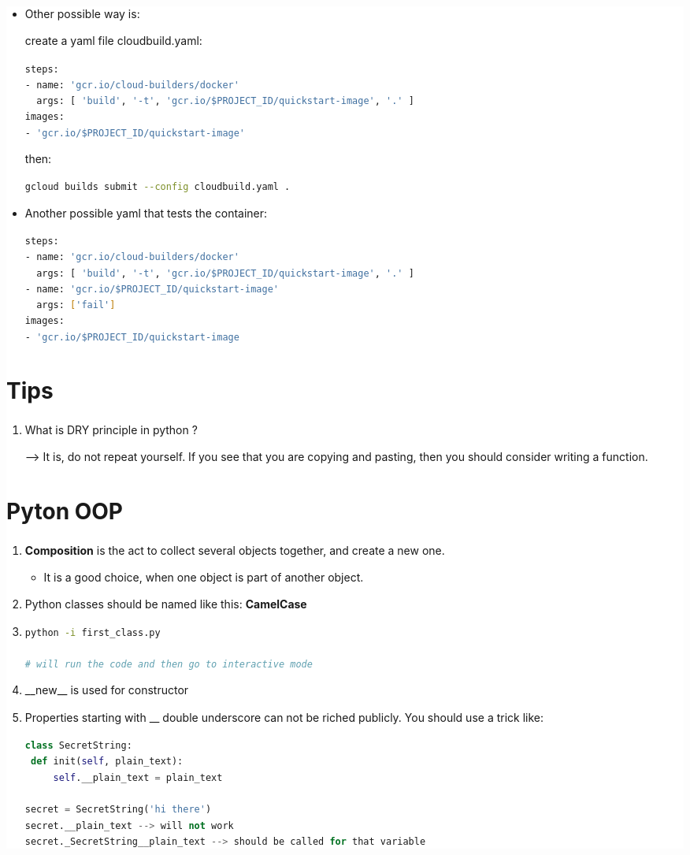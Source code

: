    - Other possible way is:

     create a yaml file cloudbuild.yaml:

     ```bash
     steps:
     - name: 'gcr.io/cloud-builders/docker'
       args: [ 'build', '-t', 'gcr.io/$PROJECT_ID/quickstart-image', '.' ]
     images:
     - 'gcr.io/$PROJECT_ID/quickstart-image'
     ```

     then:

     ```bash
     gcloud builds submit --config cloudbuild.yaml .
     ```

   - Another possible yaml that tests the container:

     ```bash
     steps:
     - name: 'gcr.io/cloud-builders/docker'
       args: [ 'build', '-t', 'gcr.io/$PROJECT_ID/quickstart-image', '.' ]
     - name: 'gcr.io/$PROJECT_ID/quickstart-image'
       args: ['fail']
     images:
     - 'gcr.io/$PROJECT_ID/quickstart-image
     ```


# Tips

1. What is DRY principle in python ? 

   --> It is, do not repeat yourself. If you see that you are copying and pasting, then you should consider writing a function.





# Pyton OOP

1. **Composition** is the act to collect several objects together, and create a new one.
   - It is a good choice, when one object is part of another object.

2. Python classes should be named like this: **CamelCase**

3. ```bash
   python -i first_class.py
   
   # will run the code and then go to interactive mode
   ```

4. \_\_new\_\_ is used for constructor

5. Properties starting with __ double underscore can not be riched publicly. You should use a trick like:

   ```python
   class SecretString:
   	def init(self, plain_text):
   		self.__plain_text = plain_text
   
   secret = SecretString('hi there')
   secret.__plain_text --> will not work
   secret._SecretString__plain_text --> should be called for that variable
   ```